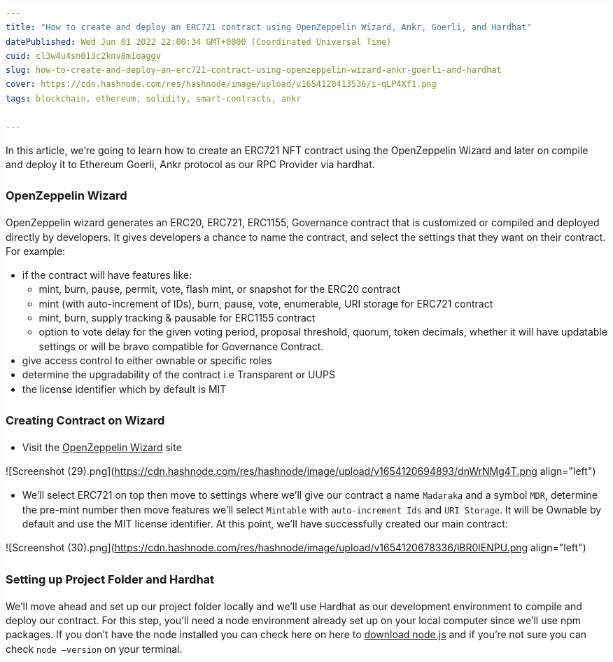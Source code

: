 ```yaml
---
title: "How to create and deploy an ERC721 contract using OpenZeppelin Wizard, Ankr, Goerli, and Hardhat"
datePublished: Wed Jun 01 2022 22:00:34 GMT+0000 (Coordinated Universal Time)
cuid: cl3w4u4sn013c2knv8m1oaggv
slug: how-to-create-and-deploy-an-erc721-contract-using-openzeppelin-wizard-ankr-goerli-and-hardhat
cover: https://cdn.hashnode.com/res/hashnode/image/upload/v1654120413536/i-qLP4Xf1.png
tags: blockchain, ethereum, solidity, smart-contracts, ankr

---
```


In this article, we’re going to learn how to create an ERC721 NFT contract using the OpenZeppelin Wizard and later on compile and deploy it to Ethereum Goerli, Ankr protocol as our RPC Provider via hardhat.

### OpenZeppelin Wizard

OpenZeppelin wizard generates an ERC20, ERC721, ERC1155, Governance contract that is customized or compiled and deployed directly by developers. It gives developers a chance to name the contract, and select the settings that they want on their contract. For example:

- if the contract will have features like:
    - mint, burn, pause, permit, vote, flash mint, or snapshot for the ERC20 contract
    - mint (with auto-increment of IDs), burn, pause, vote, enumerable, URI storage for ERC721 contract
    - mint, burn, supply tracking & pausable for ERC1155 contract
    - option to vote delay for the given voting period, proposal threshold, quorum, token decimals, whether it will have updatable settings or will be bravo compatible for Governance Contract.
- give access control to either ownable or specific roles
- determine the upgradability of the contract i.e Transparent or UUPS
- the license identifier which by default is MIT

### Creating Contract on Wizard

- Visit the [OpenZeppelin Wizard](https://docs.openzeppelin.com/contracts/4.x/wizard) site


![Screenshot (29).png](https://cdn.hashnode.com/res/hashnode/image/upload/v1654120694893/dnWrNMg4T.png align="left")

- We’ll select ERC721 on top then move to settings where we’ll give our contract a name `Madaraka` and a symbol `MDR`, determine the pre-mint number then move features we’ll select `Mintable` with `auto-increment Ids` and `URI Storage`. It will be Ownable by default and use the MIT license identifier. At this point, we’ll have successfully created our main contract:


![Screenshot (30).png](https://cdn.hashnode.com/res/hashnode/image/upload/v1654120678336/lBR0lENPU.png align="left")

### Setting up Project Folder and Hardhat

We’ll move ahead and set up our project folder locally and we’ll use Hardhat as our development environment to compile and deploy our contract. For this step, you’ll need a node environment already set up on your local computer since we’ll use npm packages. If you don’t have the node installed you can check here on here to [download node.js](https://nodejs.org/en/download/) and if you’re not sure you can check `node —version` on your terminal.
